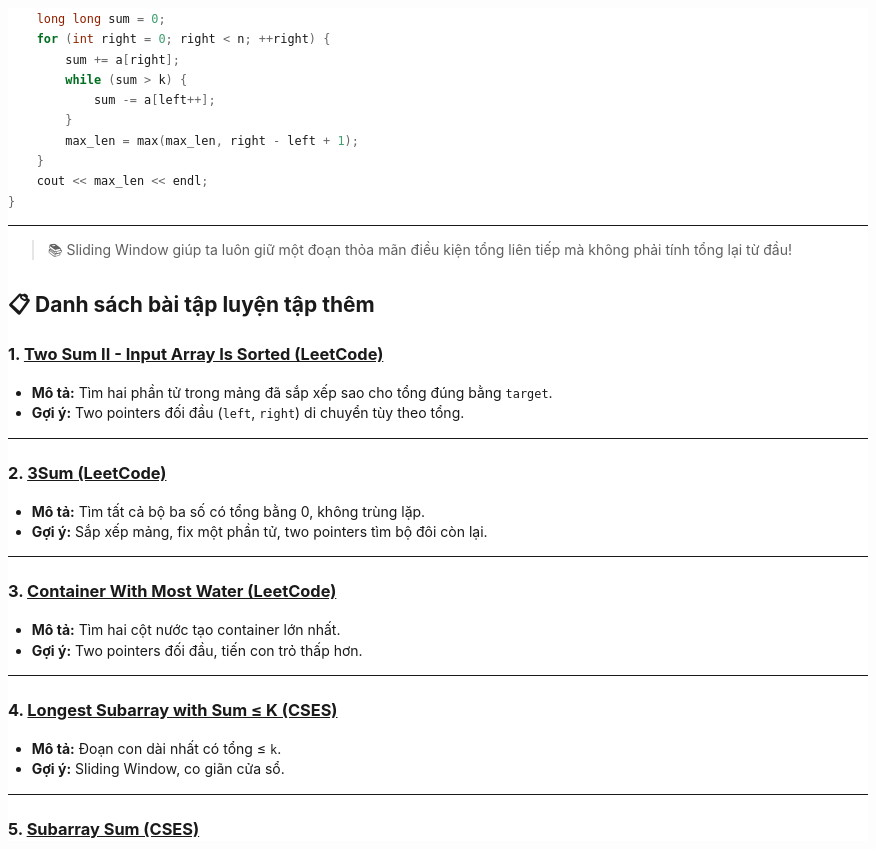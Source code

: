 ```cpp
    long long sum = 0;
    for (int right = 0; right < n; ++right) {
        sum += a[right];
        while (sum > k) {
            sum -= a[left++];
        }
        max_len = max(max_len, right - left + 1);
    }
    cout << max_len << endl;
}
```

---

> 📚 Sliding Window giúp ta luôn giữ một đoạn thỏa mãn điều kiện tổng liên tiếp mà không phải tính tổng lại từ đầu!

## 📋 Danh sách bài tập luyện tập thêm

### 1. [Two Sum II - Input Array Is Sorted (LeetCode)](https://leetcode.com/problems/two-sum-ii-input-array-is-sorted/)

- **Mô tả:** Tìm hai phần tử trong mảng đã sắp xếp sao cho tổng đúng bằng `target`.
- **Gợi ý:** Two pointers đối đầu (`left`, `right`) di chuyển tùy theo tổng.

---

### 2. [3Sum (LeetCode)](https://leetcode.com/problems/3sum/)

- **Mô tả:** Tìm tất cả bộ ba số có tổng bằng 0, không trùng lặp.
- **Gợi ý:** Sắp xếp mảng, fix một phần tử, two pointers tìm bộ đôi còn lại.

---

### 3. [Container With Most Water (LeetCode)](https://leetcode.com/problems/container-with-most-water/)

- **Mô tả:** Tìm hai cột nước tạo container lớn nhất.
- **Gợi ý:** Two pointers đối đầu, tiến con trỏ thấp hơn.

---

### 4. [Longest Subarray with Sum ≤ K (CSES)](https://cses.fi/problemset/task/2420)

- **Mô tả:** Đoạn con dài nhất có tổng ≤ `k`.
- **Gợi ý:** Sliding Window, co giãn cửa sổ.

---

### 5. [Subarray Sum (CSES)](https://cses.fi/problemset/task/1660)
